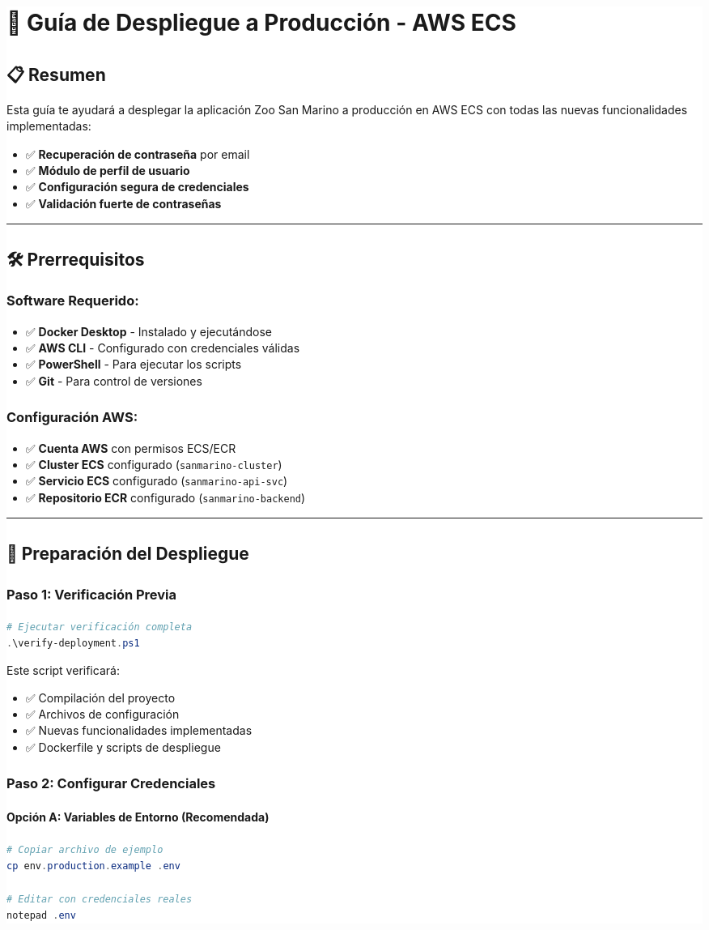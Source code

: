# 🚀 Guía de Despliegue a Producción - AWS ECS

## 📋 **Resumen**

Esta guía te ayudará a desplegar la aplicación Zoo San Marino a producción en AWS ECS con todas las nuevas funcionalidades implementadas:

- ✅ **Recuperación de contraseña** por email
- ✅ **Módulo de perfil de usuario** 
- ✅ **Configuración segura de credenciales**
- ✅ **Validación fuerte de contraseñas**

---

## 🛠️ **Prerrequisitos**

### **Software Requerido:**
- ✅ **Docker Desktop** - Instalado y ejecutándose
- ✅ **AWS CLI** - Configurado con credenciales válidas
- ✅ **PowerShell** - Para ejecutar los scripts
- ✅ **Git** - Para control de versiones

### **Configuración AWS:**
- ✅ **Cuenta AWS** con permisos ECS/ECR
- ✅ **Cluster ECS** configurado (`sanmarino-cluster`)
- ✅ **Servicio ECS** configurado (`sanmarino-api-svc`)
- ✅ **Repositorio ECR** configurado (`sanmarino-backend`)

---

## 🔧 **Preparación del Despliegue**

### **Paso 1: Verificación Previa**
```powershell
# Ejecutar verificación completa
.\verify-deployment.ps1
```

Este script verificará:
- ✅ Compilación del proyecto
- ✅ Archivos de configuración
- ✅ Nuevas funcionalidades implementadas
- ✅ Dockerfile y scripts de despliegue

### **Paso 2: Configurar Credenciales**

#### **Opción A: Variables de Entorno (Recomendada)**
```powershell
# Copiar archivo de ejemplo
cp env.production.example .env

# Editar con credenciales reales
notepad .env
```
